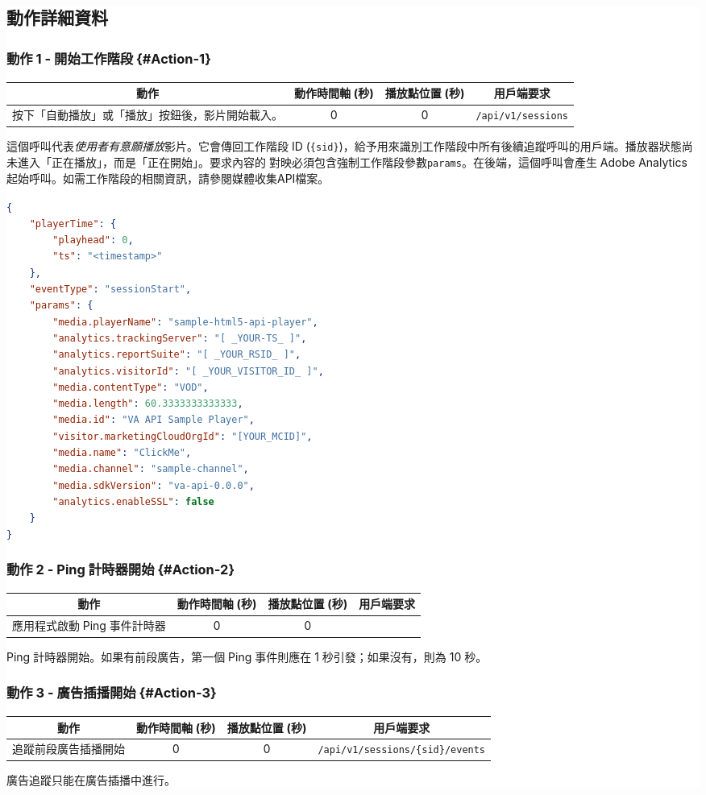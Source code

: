 ## 動作詳細資料

### 動作 1 - 開始工作階段 {#Action-1}

| 動作 | 動作時間軸 (秒) | 播放點位置 (秒) | 用戶端要求 |
| --- | :---: | :---: | --- |
| 按下「自動播放」或「播放」按鈕後，影片開始載入。 | 0 | 0 | `/api/v1/sessions` |

這個呼叫代表&#x200B;_使用者有意願播放_&#x200B;影片。它會傳回工作階段 ID (`{sid}`)，給予用來識別工作階段中所有後續追蹤呼叫的用戶端。播放器狀態尚未進入「正在播放」，而是「正在開始」。要求內容的  對映必須包含強制工作階段參數`params`。在後端，這個呼叫會產生 Adobe Analytics 起始呼叫。如需工作階段的相關資訊，請參閱媒體收集API檔案。

```json
{
    "playerTime": {
        "playhead": 0,
        "ts": "<timestamp>"
    },
    "eventType": "sessionStart",
    "params": {
        "media.playerName": "sample-html5-api-player",
        "analytics.trackingServer": "[ _YOUR-TS_ ]",
        "analytics.reportSuite": "[ _YOUR_RSID_ ]",
        "analytics.visitorId": "[ _YOUR_VISITOR_ID_ ]",
        "media.contentType": "VOD",
        "media.length": 60.3333333333333,
        "media.id": "VA API Sample Player",
        "visitor.marketingCloudOrgId": "[YOUR_MCID]",
        "media.name": "ClickMe",
        "media.channel": "sample-channel",
        "media.sdkVersion": "va-api-0.0.0",
        "analytics.enableSSL": false
    }
}
```

### 動作 2 - Ping 計時器開始 {#Action-2}

| 動作 | 動作時間軸 (秒) | 播放點位置 (秒) | 用戶端要求 |
| --- | :---: | :---: | --- |
| 應用程式啟動 Ping 事件計時器 | 0 | 0 |  |

Ping 計時器開始。如果有前段廣告，第一個 Ping 事件則應在 1 秒引發；如果沒有，則為 10 秒。

### 動作 3 - 廣告插播開始 {#Action-3}

| 動作 | 動作時間軸 (秒) | 播放點位置 (秒) | 用戶端要求 |
| --- | :---: | :---: | --- |
| 追蹤前段廣告插播開始 | 0 | 0 | `/api/v1/sessions/{sid}/events` |

廣告追蹤只能在廣告插播中進行。
